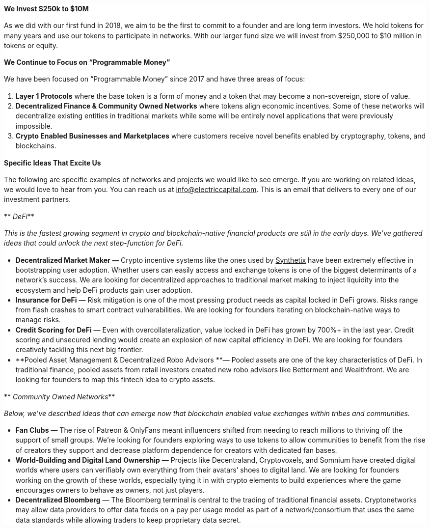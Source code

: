  **We Invest $250k to $10M**

As we did with our first fund in 2018, we aim to be the first to commit to a
founder and are long term investors. We hold tokens for many years and use our
tokens to participate in networks. With our larger fund size we will invest
from $250,000 to $10 million in tokens or equity.

 **We Continue to Focus on “Programmable Money”**

We have been focused on “Programmable Money” since 2017 and have three areas
of focus:

  1.  **Layer 1 Protocols** where the base token is a form of money and a token that may become a non-sovereign, store of value.
  2.  **Decentralized Finance & Community Owned Networks** where tokens align economic incentives. Some of these networks will decentralize existing entities in traditional markets while some will be entirely novel applications that were previously impossible.
  3.  **Crypto Enabled Businesses and Marketplaces** where customers receive novel benefits enabled by cryptography, tokens, and blockchains.

 **Specific Ideas That Excite Us**

The following are specific examples of networks and projects we would like to
see emerge. If you are working on related ideas, we would love to hear from
you. You can reach us at info@electriccapital.com. This is an email that
delivers to every one of our investment partners.

 ** _DeFi_**

 _This is the fastest growing segment in crypto and blockchain-native
financial products are still in the early days. We’ve gathered ideas that
could unlock the next step-function for DeFi._

  *  **Decentralized Market Maker —** Crypto incentive systems like the ones used by [Synthetix](https://www.synthetix.io/) have been extremely effective in bootstrapping user adoption. Whether users can easily access and exchange tokens is one of the biggest determinants of a network’s success. We are looking for decentralized approaches to traditional market making to inject liquidity into the ecosystem and help DeFi products gain user adoption.
  *  **Insurance for DeFi** — Risk mitigation is one of the most pressing product needs as capital locked in DeFi grows. Risks range from flash crashes to smart contract vulnerabilities. We are looking for founders iterating on blockchain-native ways to manage risks.
  *  **Credit Scoring for DeFi** — Even with overcollateralization, value locked in DeFi has grown by 700%+ in the last year. Credit scoring and unsecured lending would create an explosion of new capital efficiency in DeFi. We are looking for founders creatively tackling this next big frontier.
  *  **Pooled Asset Management & Decentralized Robo Advisors **— Pooled assets are one of the key characteristics of DeFi. In traditional finance, pooled assets from retail investors created new robo advisors like Betterment and Wealthfront. We are looking for founders to map this fintech idea to crypto assets.

 ** _Community Owned Networks_**

 _Below, we’ve described ideas that can emerge now that blockchain enabled
value exchanges within tribes and communities._

  *  **Fan Clubs** — The rise of Patreon & OnlyFans meant influencers shifted from needing to reach millions to thriving off the support of small groups. We’re looking for founders exploring ways to use tokens to allow communities to benefit from the rise of creators they support and decrease platform dependence for creators with dedicated fan bases.
  *  **World-Building and Digital Land Ownership** — Projects like Decentraland, Cryptovoxels, and Somnium have created digital worlds where users can verifiably own everything from their avatars’ shoes to digital land. We are looking for founders working on the growth of these worlds, especially tying it in with crypto elements to build experiences where the game encourages owners to behave as owners, not just players.
  *  **Decentralized Bloomberg** — The Bloomberg terminal is central to the trading of traditional financial assets. Cryptonetworks may allow data providers to offer data feeds on a pay per usage model as part of a network/consortium that uses the same data standards while allowing traders to keep proprietary data secret.
